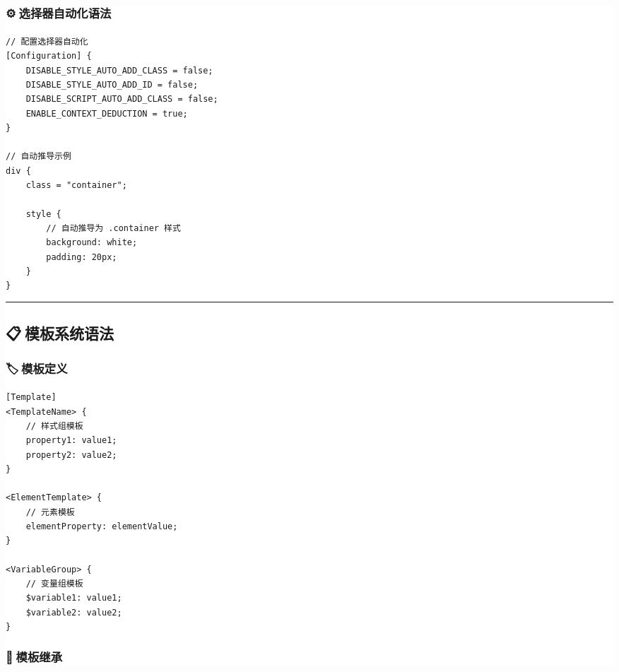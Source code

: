 
### ⚙️ 选择器自动化语法

```chtl
// 配置选择器自动化
[Configuration] {
    DISABLE_STYLE_AUTO_ADD_CLASS = false;
    DISABLE_STYLE_AUTO_ADD_ID = false;
    DISABLE_SCRIPT_AUTO_ADD_CLASS = false;
    ENABLE_CONTEXT_DEDUCTION = true;
}

// 自动推导示例
div {
    class = "container";
    
    style {
        // 自动推导为 .container 样式
        background: white;
        padding: 20px;
    }
}
```

---

## 📋 模板系统语法

### 🏷️ 模板定义

```chtl
[Template]
<TemplateName> {
    // 样式组模板
    property1: value1;
    property2: value2;
}

<ElementTemplate> {
    // 元素模板
    elementProperty: elementValue;
}

<VariableGroup> {
    // 变量组模板
    $variable1: value1;
    $variable2: value2;
}
```

### 🔗 模板继承
